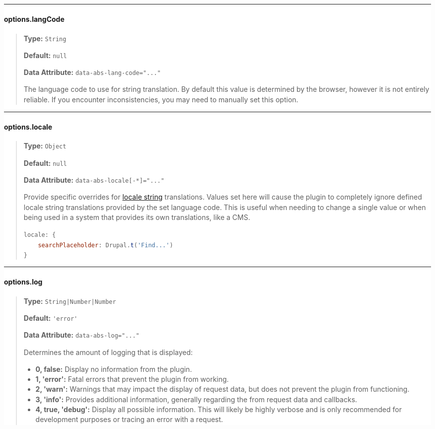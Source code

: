 > ```

***

#### options.langCode
> __Type:__ `String`
>
> __Default:__ `null`
>
> __Data Attribute:__ `data-abs-lang-code="..."`
>
> The language code to use for string translation. By default this value
> is determined by the browser, however it is not entirely reliable. If
> you encounter inconsistencies, you may need to manually set this option.

***

#### options.locale
> __Type:__ `Object`
>
> __Default:__ `null`
>
> __Data Attribute:__ `data-abs-locale[-*]="..."`
>
> Provide specific overrides for [locale string](#locale-strings) translations. Values
> set here will cause the plugin to completely ignore defined locale string
> translations provided by the set language code. This is useful when
> needing to change a single value or when being used in a system that
> provides its own translations, like a CMS.
> ```js
> locale: {
>     searchPlaceholder: Drupal.t('Find...')
> }
> ```

***

#### options.log
> __Type:__ `String|Number|Number`
>
> __Default:__ `'error'`
>
> __Data Attribute:__ `data-abs-log="..."`
>
> Determines the amount of logging that is displayed:
> - __0, false:__ Display no information from the plugin.
> - __1, 'error':__ Fatal errors that prevent the plugin from working.
> - __2, 'warn':__ Warnings that may impact the display of request data, but does not prevent the plugin from functioning.
> - __3, 'info':__ Provides additional information, generally regarding the from request data and callbacks.
> - __4, true, 'debug':__ Display all possible information. This will likely be highly verbose and is only recommended for development purposes or tracing an error with a request.


[Bootstrap 3.2.0+]: http://getbootstrap.com/getting-started/#download
[Bootstrap prerequisite]: http://getbootstrap.com/getting-started/#whats-included
[Bootstrap]: http://getbootstrap.com
[Bootstrap Select 1.6.3+]: https://github.com/silviomoreto/bootstrap-select/releases/tag/v1.6.3
[Bootstrap Select]: https://github.com/silviomoreto/bootstrap-select
[jQuery 1.9+]: http://jquery.com/download/
[jQuery]: http://jquery.com